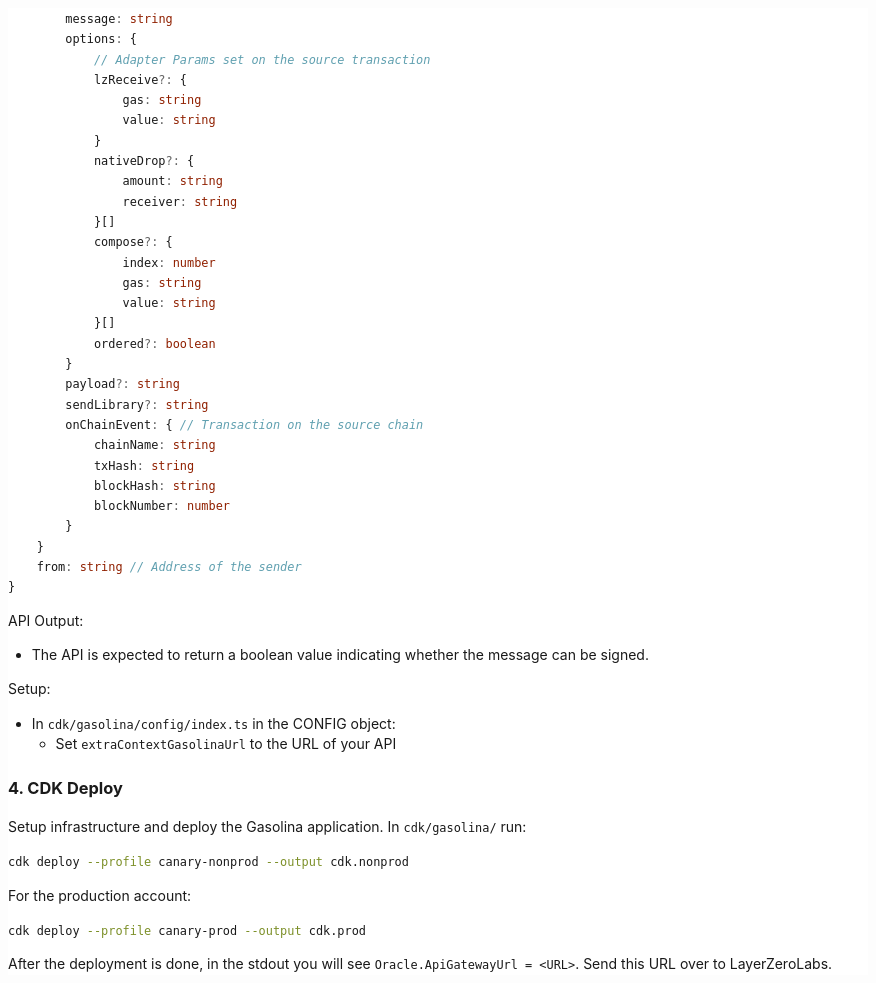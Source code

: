 ```typescript
        message: string
        options: {
            // Adapter Params set on the source transaction
            lzReceive?: {
                gas: string
                value: string
            }
            nativeDrop?: {
                amount: string
                receiver: string
            }[]
            compose?: {
                index: number
                gas: string
                value: string
            }[]
            ordered?: boolean
        }
        payload?: string
        sendLibrary?: string
        onChainEvent: { // Transaction on the source chain
            chainName: string
            txHash: string
            blockHash: string
            blockNumber: number
        }
    }
    from: string // Address of the sender
}
```

API Output:

-   The API is expected to return a boolean value indicating whether the message can be signed.

Setup:

-   In `cdk/gasolina/config/index.ts` in the CONFIG object:
    -   Set `extraContextGasolinaUrl` to the URL of your API

### 4. CDK Deploy

Setup infrastructure and deploy the Gasolina application.
In `cdk/gasolina/` run:

```bash
cdk deploy --profile canary-nonprod --output cdk.nonprod
```

For the production account:
```bash
cdk deploy --profile canary-prod --output cdk.prod
```

After the deployment is done, in the stdout you will see `Oracle.ApiGatewayUrl = <URL>`. Send this URL over to LayerZeroLabs.
